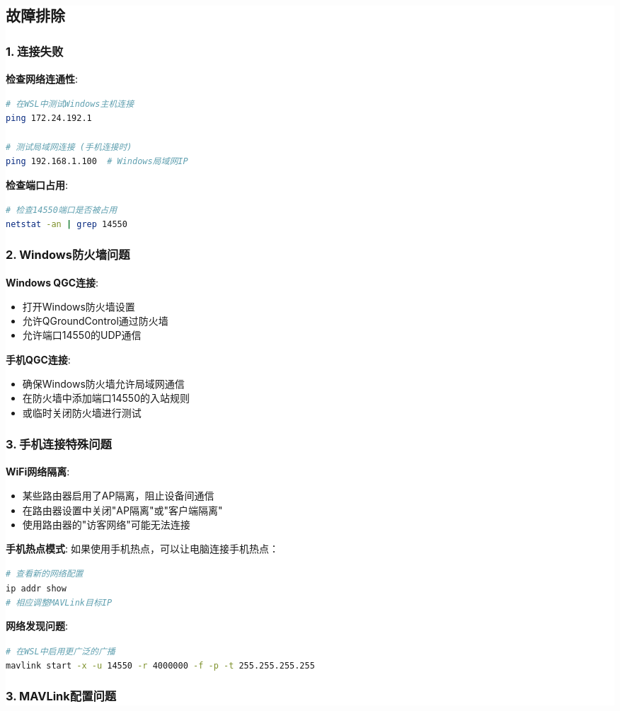 ## 故障排除

### 1. 连接失败

**检查网络连通性**:
```bash
# 在WSL中测试Windows主机连接
ping 172.24.192.1

# 测试局域网连接 (手机连接时)
ping 192.168.1.100  # Windows局域网IP
```

**检查端口占用**:
```bash
# 检查14550端口是否被占用
netstat -an | grep 14550
```

### 2. Windows防火墙问题

**Windows QGC连接**:
- 打开Windows防火墙设置
- 允许QGroundControl通过防火墙
- 允许端口14550的UDP通信

**手机QGC连接**:
- 确保Windows防火墙允许局域网通信
- 在防火墙中添加端口14550的入站规则
- 或临时关闭防火墙进行测试

### 3. 手机连接特殊问题

**WiFi网络隔离**:
- 某些路由器启用了AP隔离，阻止设备间通信
- 在路由器设置中关闭"AP隔离"或"客户端隔离"
- 使用路由器的"访客网络"可能无法连接

**手机热点模式**:
如果使用手机热点，可以让电脑连接手机热点：
```bash
# 查看新的网络配置
ip addr show
# 相应调整MAVLink目标IP
```

**网络发现问题**:
```bash
# 在WSL中启用更广泛的广播
mavlink start -x -u 14550 -r 4000000 -f -p -t 255.255.255.255
```

### 3. MAVLink配置问题
